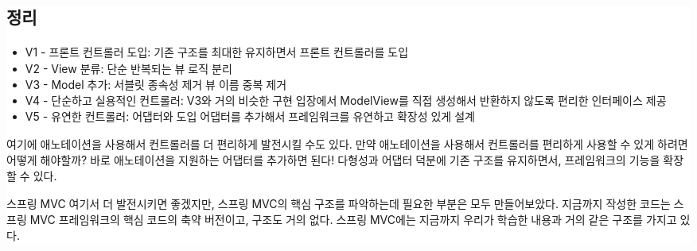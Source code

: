 ## 정리
- V1 - 프론트 컨트롤러 도입: 기존 구조를 최대한 유지하면서 프론트 컨트롤러를 도입
- V2 - View 분류: 단순 반복되는 뷰 로직 분리
- V3 - Model 추가: 서블릿 종속성 제거 뷰 이름 중복 제거
- V4 - 단순하고 실용적인 컨트롤러: V3와 거의 비슷한 구현 입장에서 ModelView를 직접 생성해서 반환하지 않도록 편리한 인터페이스 제공
- V5 - 유연한 컨트롤러: 어댑터와 도입 어댑터를 추가해서 프레임워크를 유연하고 확장성 있게 설계

여기에 애노테이션을 사용해서 컨트롤러를 더 편리하게 발전시킬 수도 있다.
만약 애노테이션을 사용해서 컨트롤러를 편리하게 사용할 수 있게 하려면 어떻게 해야할까? 바로 애노테이션을 지원하는 어댑터를 추가하면 된다!
다형성과 어댑터 덕분에 기존 구조를 유지하면서, 프레임워크의 기능을 확장할 수 있다.


스프링 MVC 여기서 더 발전시키면 좋겠지만, 스프링 MVC의 핵심 구조를 파악하는데 필요한 부분은 모두 만들어보았다.
지금까지 작성한 코드는 스프링 MVC 프레임워크의 핵심 코드의 축약 버전이고, 구조도 거의 없다. 스프링 MVC에는 지금까지 우리가 학습한 내용과 거의 같은 구조를 가지고 있다.


